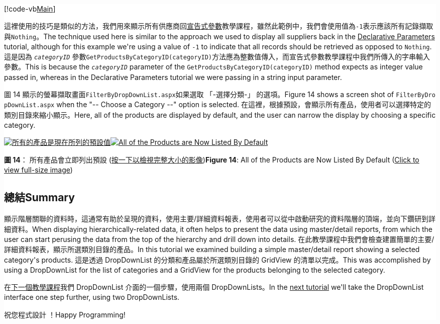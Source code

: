 
[!code-vb[Main](master-detail-filtering-with-a-dropdownlist-vb/samples/sample2.vb)]

<span data-ttu-id="a2d0e-184">這裡使用的技巧是類似的方法，我們用來顯示所有供應商回[宣告式參數](../basic-reporting/declarative-parameters-cs.md)教學課程，雖然此範例中，我們會使用值為`-1`表示應該所有記錄擷取與`Nothing`。</span><span class="sxs-lookup"><span data-stu-id="a2d0e-184">The technique used here is similar to the approach we used to display all suppliers back in the [Declarative Parameters](../basic-reporting/declarative-parameters-cs.md) tutorial, although for this example we're using a value of `-1` to indicate that all records should be retrieved as opposed to `Nothing`.</span></span> <span data-ttu-id="a2d0e-185">這是因為 *`categoryID`* 參數`GetProductsByCategoryID(categoryID)`方法應為整數值傳入，而宣告式參數教學課程中我們所傳入的字串輸入參數。</span><span class="sxs-lookup"><span data-stu-id="a2d0e-185">This is because the *`categoryID`* parameter of the `GetProductsByCategoryID(categoryID)` method expects as integer value passed in, whereas in the Declarative Parameters tutorial we were passing in a string input parameter.</span></span>

<span data-ttu-id="a2d0e-186">圖 14 顯示的螢幕擷取畫面`FilterByDropDownList.aspx`如果選取 「-選擇分類-」 的選項。</span><span class="sxs-lookup"><span data-stu-id="a2d0e-186">Figure 14 shows a screen shot of `FilterByDropDownList.aspx` when the "-- Choose a Category --" option is selected.</span></span> <span data-ttu-id="a2d0e-187">在這裡，根據預設，會顯示所有產品，使用者可以選擇特定的類別目錄來縮小顯示。</span><span class="sxs-lookup"><span data-stu-id="a2d0e-187">Here, all of the products are displayed by default, and the user can narrow the display by choosing a specific category.</span></span>


<span data-ttu-id="a2d0e-188">[![所有的產品是現在所列的預設值](master-detail-filtering-with-a-dropdownlist-vb/_static/image39.png)](master-detail-filtering-with-a-dropdownlist-vb/_static/image38.png)</span><span class="sxs-lookup"><span data-stu-id="a2d0e-188">[![All of the Products are Now Listed By Default](master-detail-filtering-with-a-dropdownlist-vb/_static/image39.png)](master-detail-filtering-with-a-dropdownlist-vb/_static/image38.png)</span></span>

<span data-ttu-id="a2d0e-189">**圖 14**： 所有產品會立即列出預設 ([按一下以檢視完整大小的影像](master-detail-filtering-with-a-dropdownlist-vb/_static/image40.png))</span><span class="sxs-lookup"><span data-stu-id="a2d0e-189">**Figure 14**: All of the Products are Now Listed By Default ([Click to view full-size image](master-detail-filtering-with-a-dropdownlist-vb/_static/image40.png))</span></span>


## <a name="summary"></a><span data-ttu-id="a2d0e-190">總結</span><span class="sxs-lookup"><span data-stu-id="a2d0e-190">Summary</span></span>

<span data-ttu-id="a2d0e-191">顯示階層關聯的資料時，這通常有助於呈現的資料，使用主要/詳細資料報表，使用者可以從中啟動研究的資料階層的頂端，並向下鑽研到詳細資料。</span><span class="sxs-lookup"><span data-stu-id="a2d0e-191">When displaying hierarchically-related data, it often helps to present the data using master/detail reports, from which the user can start perusing the data from the top of the hierarchy and drill down into details.</span></span> <span data-ttu-id="a2d0e-192">在此教學課程中我們會檢查建置簡單的主要/詳細資料報表，顯示所選類別目錄的產品。</span><span class="sxs-lookup"><span data-stu-id="a2d0e-192">In this tutorial we examined building a simple master/detail report showing a selected category's products.</span></span> <span data-ttu-id="a2d0e-193">這是透過 DropDownList 的分類和產品屬於所選類別目錄的 GridView 的清單以完成。</span><span class="sxs-lookup"><span data-stu-id="a2d0e-193">This was accomplished by using a DropDownList for the list of categories and a GridView for the products belonging to the selected category.</span></span>

<span data-ttu-id="a2d0e-194">在[下一個教學課程](master-detail-filtering-with-two-dropdownlists-vb.md)我們 DropDownList 介面的一個步驟，使用兩個 DropDownLists。</span><span class="sxs-lookup"><span data-stu-id="a2d0e-194">In the [next tutorial](master-detail-filtering-with-two-dropdownlists-vb.md) we'll take the DropDownList interface one step further, using two DropDownLists.</span></span>

<span data-ttu-id="a2d0e-195">祝您程式設計 ！</span><span class="sxs-lookup"><span data-stu-id="a2d0e-195">Happy Programming!</span></span>

